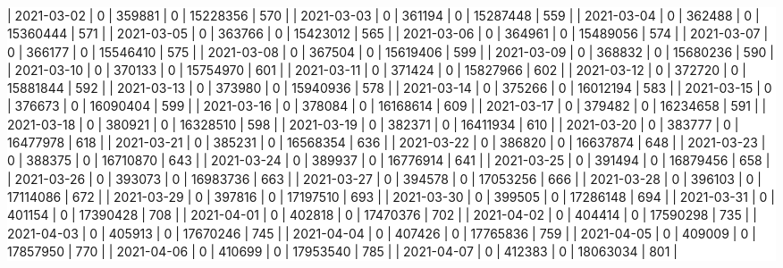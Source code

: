 | 2021-03-02 | 0 | 359881 | 0 | 15228356 | 570 |
| 2021-03-03 | 0 | 361194 | 0 | 15287448 | 559 |
| 2021-03-04 | 0 | 362488 | 0 | 15360444 | 571 |
| 2021-03-05 | 0 | 363766 | 0 | 15423012 | 565 |
| 2021-03-06 | 0 | 364961 | 0 | 15489056 | 574 |
| 2021-03-07 | 0 | 366177 | 0 | 15546410 | 575 |
| 2021-03-08 | 0 | 367504 | 0 | 15619406 | 599 |
| 2021-03-09 | 0 | 368832 | 0 | 15680236 | 590 |
| 2021-03-10 | 0 | 370133 | 0 | 15754970 | 601 |
| 2021-03-11 | 0 | 371424 | 0 | 15827966 | 602 |
| 2021-03-12 | 0 | 372720 | 0 | 15881844 | 592 |
| 2021-03-13 | 0 | 373980 | 0 | 15940936 | 578 |
| 2021-03-14 | 0 | 375266 | 0 | 16012194 | 583 |
| 2021-03-15 | 0 | 376673 | 0 | 16090404 | 599 |
| 2021-03-16 | 0 | 378084 | 0 | 16168614 | 609 |
| 2021-03-17 | 0 | 379482 | 0 | 16234658 | 591 |
| 2021-03-18 | 0 | 380921 | 0 | 16328510 | 598 |
| 2021-03-19 | 0 | 382371 | 0 | 16411934 | 610 |
| 2021-03-20 | 0 | 383777 | 0 | 16477978 | 618 |
| 2021-03-21 | 0 | 385231 | 0 | 16568354 | 636 |
| 2021-03-22 | 0 | 386820 | 0 | 16637874 | 648 |
| 2021-03-23 | 0 | 388375 | 0 | 16710870 | 643 |
| 2021-03-24 | 0 | 389937 | 0 | 16776914 | 641 |
| 2021-03-25 | 0 | 391494 | 0 | 16879456 | 658 |
| 2021-03-26 | 0 | 393073 | 0 | 16983736 | 663 |
| 2021-03-27 | 0 | 394578 | 0 | 17053256 | 666 |
| 2021-03-28 | 0 | 396103 | 0 | 17114086 | 672 |
| 2021-03-29 | 0 | 397816 | 0 | 17197510 | 693 |
| 2021-03-30 | 0 | 399505 | 0 | 17286148 | 694 |
| 2021-03-31 | 0 | 401154 | 0 | 17390428 | 708 |
| 2021-04-01 | 0 | 402818 | 0 | 17470376 | 702 |
| 2021-04-02 | 0 | 404414 | 0 | 17590298 | 735 |
| 2021-04-03 | 0 | 405913 | 0 | 17670246 | 745 |
| 2021-04-04 | 0 | 407426 | 0 | 17765836 | 759 |
| 2021-04-05 | 0 | 409009 | 0 | 17857950 | 770 |
| 2021-04-06 | 0 | 410699 | 0 | 17953540 | 785 |
| 2021-04-07 | 0 | 412383 | 0 | 18063034 | 801 |